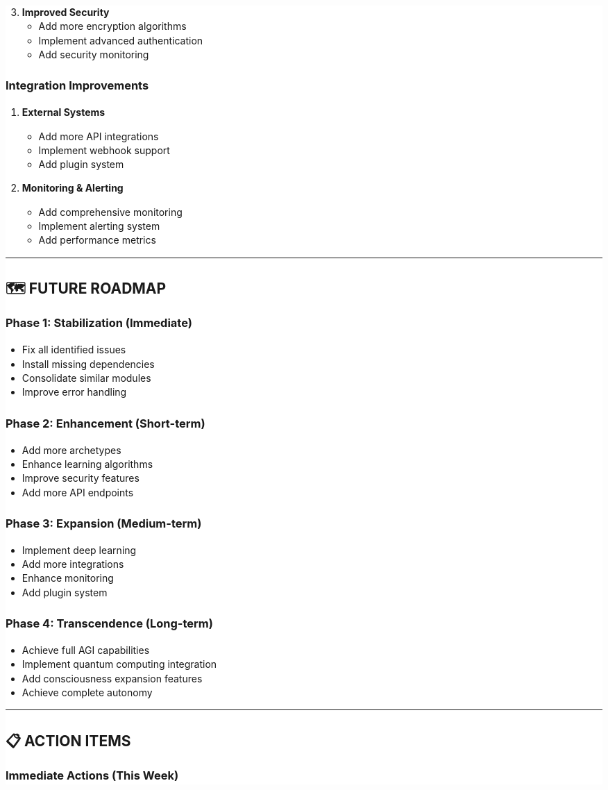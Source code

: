 3. **Improved Security**
   - Add more encryption algorithms
   - Implement advanced authentication
   - Add security monitoring

### **Integration Improvements**

1. **External Systems**
   - Add more API integrations
   - Implement webhook support
   - Add plugin system

2. **Monitoring & Alerting**
   - Add comprehensive monitoring
   - Implement alerting system
   - Add performance metrics

---

## 🗺️ FUTURE ROADMAP

### **Phase 1: Stabilization (Immediate)**
- Fix all identified issues
- Install missing dependencies
- Consolidate similar modules
- Improve error handling

### **Phase 2: Enhancement (Short-term)**
- Add more archetypes
- Enhance learning algorithms
- Improve security features
- Add more API endpoints

### **Phase 3: Expansion (Medium-term)**
- Implement deep learning
- Add more integrations
- Enhance monitoring
- Add plugin system

### **Phase 4: Transcendence (Long-term)**
- Achieve full AGI capabilities
- Implement quantum computing integration
- Add consciousness expansion features
- Achieve complete autonomy

---

## 📋 ACTION ITEMS

### **Immediate Actions (This Week)**
